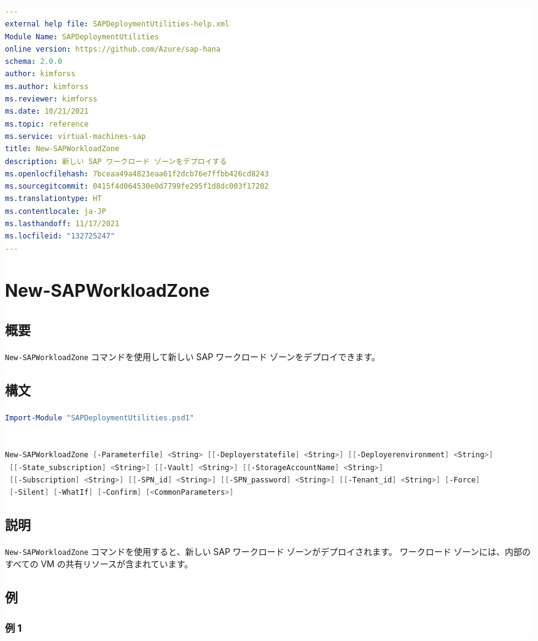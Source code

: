 ```yaml
---
external help file: SAPDeploymentUtilities-help.xml
Module Name: SAPDeploymentUtilities
online version: https://github.com/Azure/sap-hana
schema: 2.0.0
author: kimforss
ms.author: kimforss
ms.reviewer: kimforss
ms.date: 10/21/2021
ms.topic: reference
ms.service: virtual-machines-sap
title: New-SAPWorkloadZone
description: 新しい SAP ワークロード ゾーンをデプロイする
ms.openlocfilehash: 7bceaa49a4823eaa61f2dcb76e7ffbb426cd8243
ms.sourcegitcommit: 0415f4d064530e0d7799fe295f1d8dc003f17202
ms.translationtype: HT
ms.contentlocale: ja-JP
ms.lasthandoff: 11/17/2021
ms.locfileid: "132725247"
---
```

# New-SAPWorkloadZone

## 概要
`New-SAPWorkloadZone` コマンドを使用して新しい SAP ワークロード ゾーンをデプロイできます。

## 構文

```powershell
Import-Module "SAPDeploymentUtilities.psd1"


New-SAPWorkloadZone [-Parameterfile] <String> [[-Deployerstatefile] <String>] [[-Deployerenvironment] <String>]
 [[-State_subscription] <String>] [[-Vault] <String>] [[-StorageAccountName] <String>]
 [[-Subscription] <String>] [[-SPN_id] <String>] [[-SPN_password] <String>] [[-Tenant_id] <String>] [-Force]
 [-Silent] [-WhatIf] [-Confirm] [<CommonParameters>]
```

## 説明
`New-SAPWorkloadZone` コマンドを使用すると、新しい SAP ワークロード ゾーンがデプロイされます。 ワークロード ゾーンには、内部のすべての VM の共有リソースが含まれています。

## 例

### 例 1
